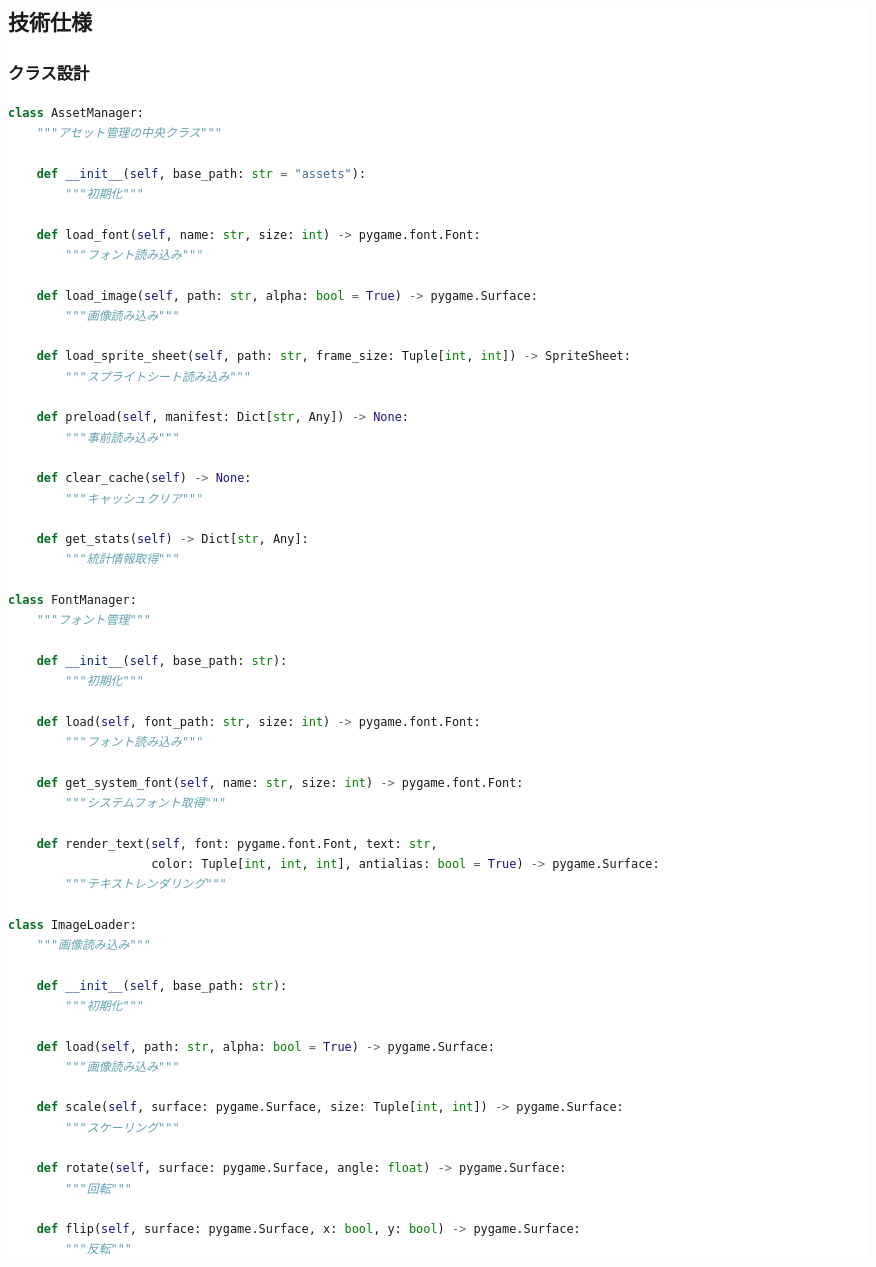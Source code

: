 ## 技術仕様

### クラス設計

```python
class AssetManager:
    """アセット管理の中央クラス"""
    
    def __init__(self, base_path: str = "assets"):
        """初期化"""
        
    def load_font(self, name: str, size: int) -> pygame.font.Font:
        """フォント読み込み"""
        
    def load_image(self, path: str, alpha: bool = True) -> pygame.Surface:
        """画像読み込み"""
        
    def load_sprite_sheet(self, path: str, frame_size: Tuple[int, int]) -> SpriteSheet:
        """スプライトシート読み込み"""
        
    def preload(self, manifest: Dict[str, Any]) -> None:
        """事前読み込み"""
        
    def clear_cache(self) -> None:
        """キャッシュクリア"""
        
    def get_stats(self) -> Dict[str, Any]:
        """統計情報取得"""

class FontManager:
    """フォント管理"""
    
    def __init__(self, base_path: str):
        """初期化"""
        
    def load(self, font_path: str, size: int) -> pygame.font.Font:
        """フォント読み込み"""
        
    def get_system_font(self, name: str, size: int) -> pygame.font.Font:
        """システムフォント取得"""
        
    def render_text(self, font: pygame.font.Font, text: str, 
                    color: Tuple[int, int, int], antialias: bool = True) -> pygame.Surface:
        """テキストレンダリング"""

class ImageLoader:
    """画像読み込み"""
    
    def __init__(self, base_path: str):
        """初期化"""
        
    def load(self, path: str, alpha: bool = True) -> pygame.Surface:
        """画像読み込み"""
        
    def scale(self, surface: pygame.Surface, size: Tuple[int, int]) -> pygame.Surface:
        """スケーリング"""
        
    def rotate(self, surface: pygame.Surface, angle: float) -> pygame.Surface:
        """回転"""
        
    def flip(self, surface: pygame.Surface, x: bool, y: bool) -> pygame.Surface:
        """反転"""

```